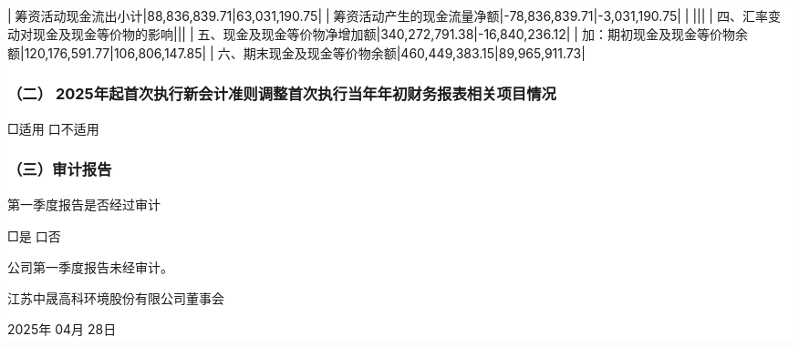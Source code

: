 | 筹资活动现金流出小计|88,836,839.71|63,031,190.75|
| 筹资活动产生的现金流量净额|-78,836,839.71|-3,031,190.75|
| |||
| 四、汇率变动对现金及现金等价物的影响|||
| 五、现金及现金等价物净增加额|340,272,791.38|-16,840,236.12|
| 加：期初现金及现金等价物余额|120,176,591.77|106,806,147.85|
| 六、期末现金及现金等价物余额|460,449,383.15|89,965,911.73|  

### （二） 2025年起首次执行新会计准则调整首次执行当年年初财务报表相关项目情况  

□适用 口不适用  

### （三）审计报告  

第一季度报告是否经过审计  

□是 口否  

公司第一季度报告未经审计。  

江苏中晟高科环境股份有限公司董事会  

2025年 04月 28日  


